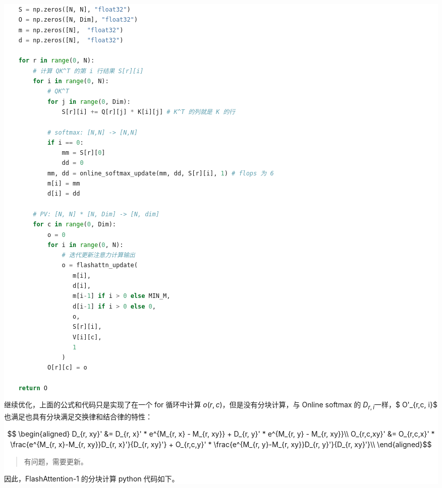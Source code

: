 ```python
    S = np.zeros([N, N], "float32")
    O = np.zeros([N, Dim], "float32")
    m = np.zeros([N],  "float32")
    d = np.zeros([N],  "float32")
                
    for r in range(0, N):
        # 计算 QK^T 的第 i 行结果 S[r][i]
        for i in range(0, N):
            # QK^T
            for j in range(0, Dim):
                S[r][i] += Q[r][j] * K[i][j] # K^T 的列就是 K 的行
            
            # softmax: [N,N] -> [N,N]
            if i == 0:
                mm = S[r][0]
                dd = 0
            mm, dd = online_softmax_update(mm, dd, S[r][i], 1) # flops 为 6
            m[i] = mm
            d[i] = dd
        
        # PV: [N, N] * [N, Dim] -> [N, dim]
        for c in range(0, Dim):
            o = 0
            for i in range(0, N):
                # 迭代更新注意力计算输出
                o = flashattn_update(
                   m[i],
                   d[i],
                   m[i-1] if i > 0 else MIN_M,
                   d[i-1] if i > 0 else 0,
                   o,
                   S[r][i],
                   V[i][c],
                   1
                )
            O[r][c] = o
      
    return O
```

继续优化，上面的公式和代码只是实现了在一个 for 循环中计算 $o(r, c)$，但是没有分块计算，与 Online softmax 的 $D_{r,i}$一样，$ O'_{r,c, i}$ 也满足也具有分块满足交换律和结合律的特性：

$$
\begin{aligned}
D_{r, xy}' &= D_{r, x}' * e^{M_{r, x} - M_{r, xy}} + D_{r, y}' * e^{M_{r, y} - M_{r, xy}}\\
O_{r,c,xy}' &= O_{r,c,x}' * \frac{e^{M_{r, x}-M_{r, xy}}D_{r, x}'}{D_{r, xy}'} + O_{r,c,y}' * \frac{e^{M_{r, y}-M_{r, xy}}D_{r, y}'}{D_{r, xy}'}\\
\end{aligned}$$
> 有问题，需要更新。

因此，FlashAttention-1 的分块计算 python 代码如下。
